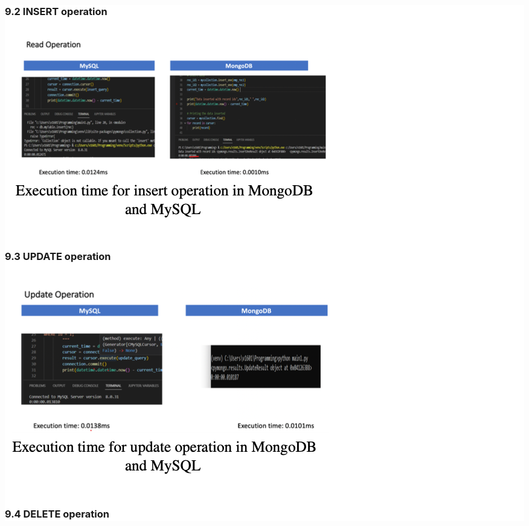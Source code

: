 ### 9.2 INSERT operation

![](./img24.png)

### 9.3 UPDATE operation

![](./img25.png)

### 9.4 DELETE operation
